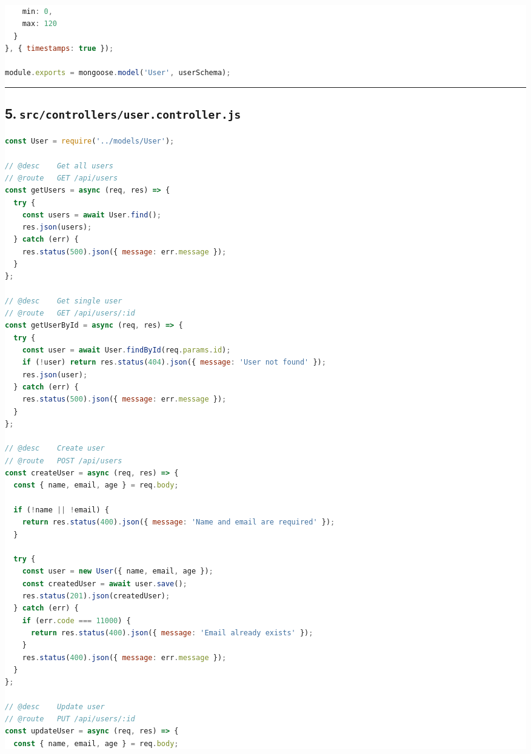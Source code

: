 ```js
    min: 0,
    max: 120
  }
}, { timestamps: true });

module.exports = mongoose.model('User', userSchema);
```

---

## 5. `src/controllers/user.controller.js`

```js
const User = require('../models/User');

// @desc    Get all users
// @route   GET /api/users
const getUsers = async (req, res) => {
  try {
    const users = await User.find();
    res.json(users);
  } catch (err) {
    res.status(500).json({ message: err.message });
  }
};

// @desc    Get single user
// @route   GET /api/users/:id
const getUserById = async (req, res) => {
  try {
    const user = await User.findById(req.params.id);
    if (!user) return res.status(404).json({ message: 'User not found' });
    res.json(user);
  } catch (err) {
    res.status(500).json({ message: err.message });
  }
};

// @desc    Create user
// @route   POST /api/users
const createUser = async (req, res) => {
  const { name, email, age } = req.body;

  if (!name || !email) {
    return res.status(400).json({ message: 'Name and email are required' });
  }

  try {
    const user = new User({ name, email, age });
    const createdUser = await user.save();
    res.status(201).json(createdUser);
  } catch (err) {
    if (err.code === 11000) {
      return res.status(400).json({ message: 'Email already exists' });
    }
    res.status(400).json({ message: err.message });
  }
};

// @desc    Update user
// @route   PUT /api/users/:id
const updateUser = async (req, res) => {
  const { name, email, age } = req.body;
```